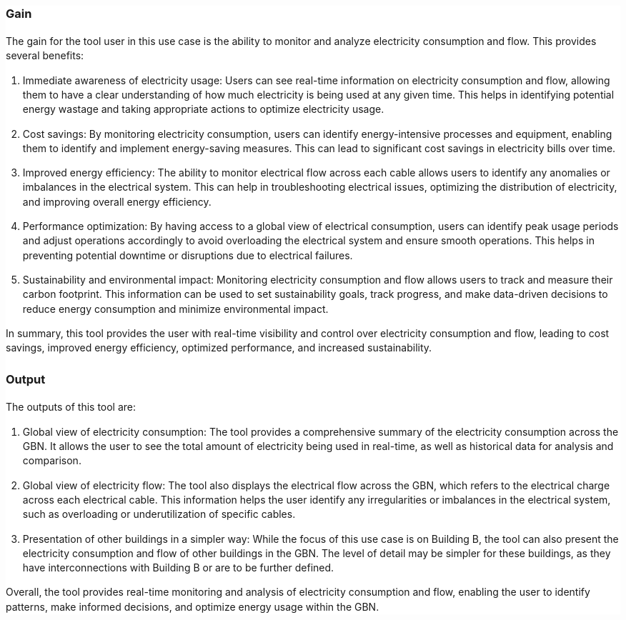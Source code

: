 

### Gain

The gain for the tool user in this use case is the ability to monitor and analyze electricity consumption and flow. This provides several benefits:

1. Immediate awareness of electricity usage: Users can see real-time information on electricity consumption and flow, allowing them to have a clear understanding of how much electricity is being used at any given time. This helps in identifying potential energy wastage and taking appropriate actions to optimize electricity usage.

2. Cost savings: By monitoring electricity consumption, users can identify energy-intensive processes and equipment, enabling them to identify and implement energy-saving measures. This can lead to significant cost savings in electricity bills over time.

3. Improved energy efficiency: The ability to monitor electrical flow across each cable allows users to identify any anomalies or imbalances in the electrical system. This can help in troubleshooting electrical issues, optimizing the distribution of electricity, and improving overall energy efficiency.

4. Performance optimization: By having access to a global view of electrical consumption, users can identify peak usage periods and adjust operations accordingly to avoid overloading the electrical system and ensure smooth operations. This helps in preventing potential downtime or disruptions due to electrical failures.

5. Sustainability and environmental impact: Monitoring electricity consumption and flow allows users to track and measure their carbon footprint. This information can be used to set sustainability goals, track progress, and make data-driven decisions to reduce energy consumption and minimize environmental impact.

In summary, this tool provides the user with real-time visibility and control over electricity consumption and flow, leading to cost savings, improved energy efficiency, optimized performance, and increased sustainability.



### Output

The outputs of this tool are:

1. Global view of electricity consumption: The tool provides a comprehensive summary of the electricity consumption across the GBN. It allows the user to see the total amount of electricity being used in real-time, as well as historical data for analysis and comparison.

2. Global view of electricity flow: The tool also displays the electrical flow across the GBN, which refers to the electrical charge across each electrical cable. This information helps the user identify any irregularities or imbalances in the electrical system, such as overloading or underutilization of specific cables.

3. Presentation of other buildings in a simpler way: While the focus of this use case is on Building B, the tool can also present the electricity consumption and flow of other buildings in the GBN. The level of detail may be simpler for these buildings, as they have interconnections with Building B or are to be further defined.

Overall, the tool provides real-time monitoring and analysis of electricity consumption and flow, enabling the user to identify patterns, make informed decisions, and optimize energy usage within the GBN.
